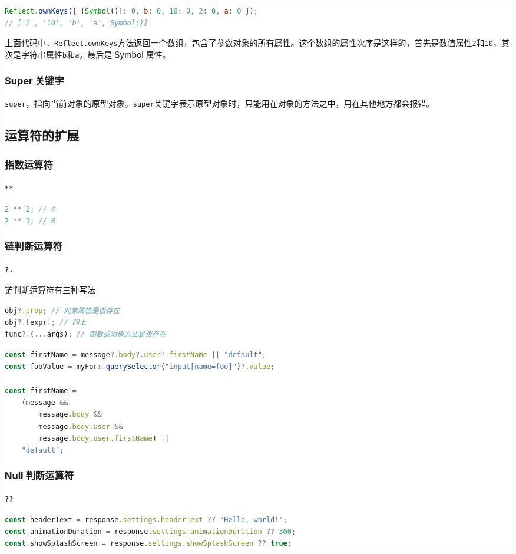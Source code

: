 ```javascript
Reflect.ownKeys({ [Symbol()]: 0, b: 0, 10: 0, 2: 0, a: 0 });
// ['2', '10', 'b', 'a', Symbol()]
```

上面代码中，`Reflect.ownKeys`方法返回一个数组，包含了参数对象的所有属性。这个数组的属性次序是这样的，首先是数值属性`2`和`10`，其次是字符串属性`b`和`a`，最后是 Symbol 属性。

### Super 关键字

`super`，指向当前对象的原型对象。`super`关键字表示原型对象时，只能用在对象的方法之中，用在其他地方都会报错。

## 运算符的扩展

### 指数运算符

`**`

```javascript
2 ** 2; // 4
2 ** 3; // 8
```

### 链判断运算符

**`?.`**

链判断运算符有三种写法

```javascript
obj?.prop; // 对象属性是否存在
obj?.[expr]; // 同上
func?.(...args); // 函数或对象方法是否存在
```

```javascript
const firstName = message?.body?.user?.firstName || "default";
const fooValue = myForm.querySelector("input[name=foo]")?.value;

const firstName =
    (message &&
        message.body &&
        message.body.user &&
        message.body.user.firstName) ||
    "default";
```

### Null 判断运算符

**`??`**

```javascript
const headerText = response.settings.headerText ?? "Hello, world!";
const animationDuration = response.settings.animationDuration ?? 300;
const showSplashScreen = response.settings.showSplashScreen ?? true;
```
